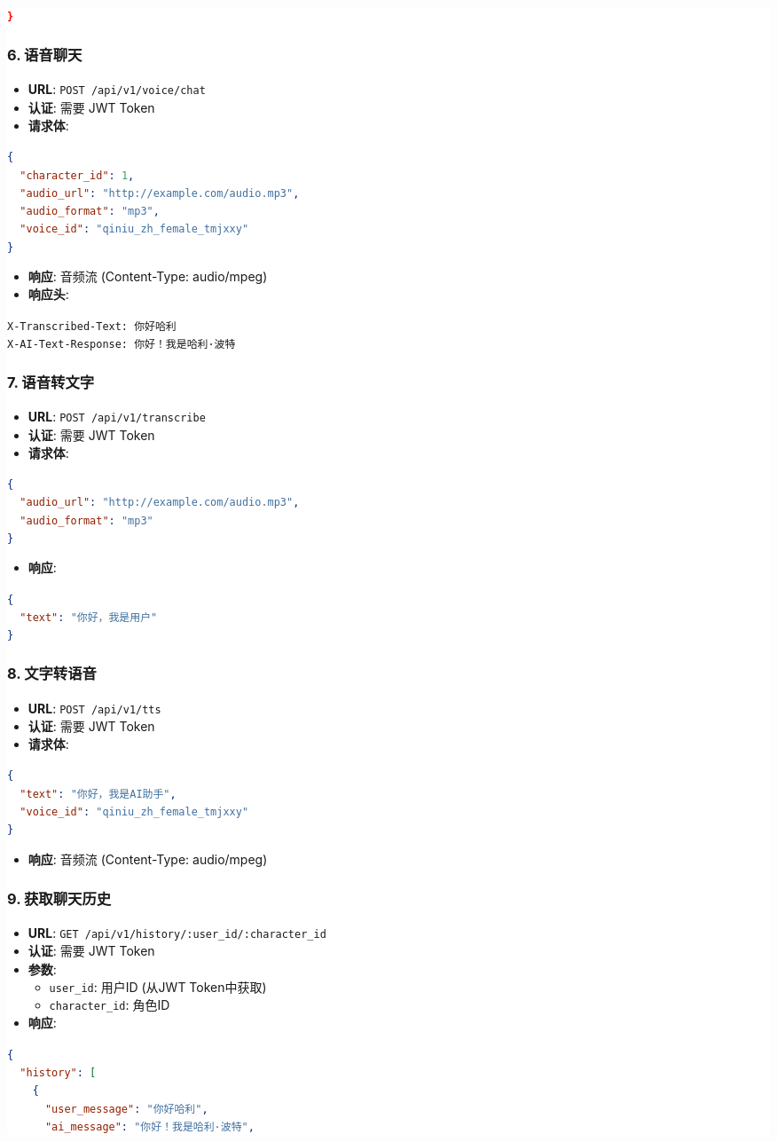 ```json
}
```

### 6. 语音聊天
- **URL**: `POST /api/v1/voice/chat`
- **认证**: 需要 JWT Token
- **请求体**:
```json
{
  "character_id": 1,
  "audio_url": "http://example.com/audio.mp3",
  "audio_format": "mp3",
  "voice_id": "qiniu_zh_female_tmjxxy"
}
```
- **响应**: 音频流 (Content-Type: audio/mpeg)
- **响应头**:
```
X-Transcribed-Text: 你好哈利
X-AI-Text-Response: 你好！我是哈利·波特
```

### 7. 语音转文字
- **URL**: `POST /api/v1/transcribe`
- **认证**: 需要 JWT Token
- **请求体**:
```json
{
  "audio_url": "http://example.com/audio.mp3",
  "audio_format": "mp3"
}
```
- **响应**:
```json
{
  "text": "你好，我是用户"
}
```

### 8. 文字转语音
- **URL**: `POST /api/v1/tts`
- **认证**: 需要 JWT Token
- **请求体**:
```json
{
  "text": "你好，我是AI助手",
  "voice_id": "qiniu_zh_female_tmjxxy"
}
```
- **响应**: 音频流 (Content-Type: audio/mpeg)

### 9. 获取聊天历史
- **URL**: `GET /api/v1/history/:user_id/:character_id`
- **认证**: 需要 JWT Token
- **参数**:
  - `user_id`: 用户ID (从JWT Token中获取)
  - `character_id`: 角色ID
- **响应**:
```json
{
  "history": [
    {
      "user_message": "你好哈利",
      "ai_message": "你好！我是哈利·波特",
```